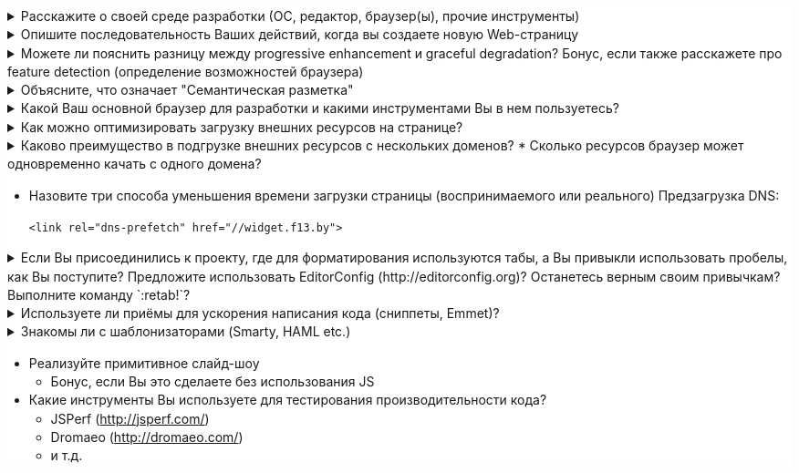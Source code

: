 <details><summary>
        Расскажите о своей среде разработки (ОС, редактор, браузер(ы), прочие инструменты)
    </summary></details>

<details><summary>
        Опишите последовательность Ваших действий, когда вы создаете новую Web-страницу
    </summary></details>

<details><summary>
        Можете ли пояснить разницу между progressive enhancement и graceful degradation? Бонус, если также расскажете про feature detection (определение возможностей браузера)	
    </summary></details>

<details><summary>
        Объясните, что означает "Семантическая разметка"
    </summary></details>

<details><summary>
        Какой Ваш основной браузер для разработки и какими инструментами Вы в нем пользуетесь?
    </summary></details>

<details><summary>
        Как можно оптимизировать загрузку внешних ресурсов на странице?
    </summary></details>

<details><summary>
        Каково преимущество в подгрузке внешних ресурсов с нескольких доменов?
        	* Сколько ресурсов браузер может одновременно качать с одного домена?
    </summary></details>

* Назовите три способа уменьшения времени загрузки страницы (воспринимаемого или реального)
Предзагрузка DNS:
    
    `<link rel="dns-prefetch" href="//widget.f13.by">`

<details><summary>
        Если Вы присоединились к проекту, где для форматирования используются табы, а Вы привыкли использовать пробелы, как Вы поступите?
        	Предложите использовать EditorConfig (http://editorconfig.org)?
        	Останетесь верным своим привычкам?
        	Выполните команду `:retab!`?      
    </summary></details>

<details><summary>
        Используете ли приёмы для ускорения написания кода (сниппеты, Emmet)?
    </summary></details>

<details><summary>
        Знакомы ли с шаблонизаторами (Smarty, HAML etc.)
    </summary></details>

* Реализуйте примитивное слайд-шоу
	* Бонус, если Вы это сделаете без использования JS
* Какие инструменты Вы используете для тестирования производительности кода?
	* JSPerf (http://jsperf.com/)
	* Dromaeo (http://dromaeo.com/)
	* и т.д.
